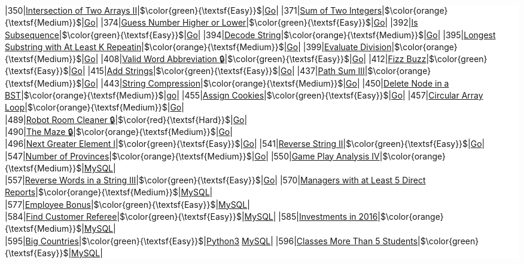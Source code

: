 |350|[Intersection of Two Arrays II](https://leetcode.com/problems/intersection-of-two-arrays-ii)|$\color{green}{\textsf{Easy}}$|[Go](https://github.com/xxxVitoxxx/leetcode/blob/main/350.intersection_of_two_arrays_II/main.go)|
|371|[Sum of Two Integers](https://leetcode.com/problems/sum-of-two-integers)|$\color{orange}{\textsf{Medium}}$|[Go](https://github.com/xxxVitoxxx/leetcode/blob/main/371.sum_of_two_integers/main.go)|
|374|[Guess Number Higher or Lower](https://leetcode.com/problems/guess-number-higher-or-lower)|$\color{green}{\textsf{Easy}}$|[Go](https://github.com/xxxVitoxxx/leetcode/blob/main/374.guess_number_higher_or_lower/main.go)|
|392|[Is Subsequence](https://leetcode.com/problems/is-subsequence)|$\color{green}{\textsf{Easy}}$|[Go](https://github.com/xxxVitoxxx/leetcode/blob/main/392.is_subsequence/main.go)|
|394|[Decode String](https://leetcode.com/problems/decode-string)|$\color{orange}{\textsf{Medium}}$|[Go](https://github.com/xxxVitoxxx/leetcode/blob/main/394.decode_string/main.go)|
|395|[Longest Substring with At Least K Repeatin](https://leetcode.com/problems/longest-substring-with-at-least-k-repeating-characters)|$\color{orange}{\textsf{Medium}}$|[Go](https://github.com/xxxVitoxxx/leetcode/blob/main/395.longest_substring_with_at_least_K_repeating_characters/main.go)|
|399|[Evaluate Division](https://leetcode.com/problems/evaluate-division)|$\color{orange}{\textsf{Medium}}$|[Go](https://github.com/xxxVitoxxx/leetcode/blob/main/399.evaluate_division/main.go)|
|408|[Valid Word Abbreviation :lock:](https://leetcode.com/problems/valid-word-abbreviation)|$\color{green}{\textsf{Easy}}$|[Go](https://github.com/xxxVitoxxx/leetcode/blob/main/408.valid_word_abbreviation/main.go)|
|412|[Fizz Buzz](https://leetcode.com/problems/fizz-buzz)|$\color{green}{\textsf{Easy}}$|[Go](https://github.com/xxxVitoxxx/leetcode/blob/main/412.fizz_buzz/main.go)|
|415|[Add Strings](https://leetcode.com/problems/add-strings)|$\color{green}{\textsf{Easy}}$|[Go](https://github.com/xxxVitoxxx/leetcode/blob/main/415.add_strings/main.go)|
|437|[Path Sum III](https://leetcode.com/problems/path-sum-iii)|$\color{orange}{\textsf{Medium}}$|[Go](https://github.com/xxxVitoxxx/leetcode/blob/main/437.path_sum_III/main.go)|
|443|[String Compression](https://leetcode.com/problems/string-compression)|$\color{orange}{\textsf{Medium}}$|[Go](https://github.com/xxxVitoxxx/leetcode/blob/main/443.string_compression/main.go)|
|450|[Delete Node in a BST](https://leetcode.com/problems/delete-node-in-a-bst)|$\color{orange}{\textsf{Medium}}$|[go](https://github.com/xxxVitoxxx/leetcode/blob/main/450.delete_node_in_a_bst/main.go)|
|455|[Assign Cookies](https://leetcode.com/problems/assign-cookies)|$\color{green}{\textsf{Easy}}$|[Go](https://github.com/xxxVitoxxx/leetcode/blob/main/455.assign_cookies/main.go)|
|457|[Circular Array Loop](https://leetcode.com/problems/circular-array-loop)|$\color{orange}{\textsf{Medium}}$|[Go](https://github.com/xxxVitoxxx/leetcode/blob/main/457.circular_array_loop/main.go)|  
|489|[Robot Room Cleaner :lock:](https://leetcode.com/problems/robot-room-cleaner)|$\color{red}{\textsf{Hard}}$|[Go](https://github.com/xxxVitoxxx/leetcode/blob/main/489.robot_room_cleaner/main.go)|  
|490|[The Maze :lock:](https://leetcode.com/problems/the-maze)|$\color{orange}{\textsf{Medium}}$|[Go](https://github.com/xxxVitoxxx/leetcode/blob/main/490.the_maze/main.go)|  
|496|[Next Greater Element I](https://leetcode.com/problems/next-greater-element-i)|$\color{green}{\textsf{Easy}}$|[Go](https://github.com/xxxVitoxxx/leetcode/blob/main/496.next_greater_element_I/main.go)|
|541|[Reverse String II](https://leetcode.com/problems/reverse-string-ii)|$\color{green}{\textsf{Easy}}$|[Go](https://github.com/xxxVitoxxx/leetcode/blob/main/541.reverse_string_II/main.go)|
|547|[Number of Provinces](https://leetcode.com/problems/number-of-provinces)|$\color{orange}{\textsf{Medium}}$|[Go](https://github.com/xxxVitoxxx/leetcode/blob/main/547.number_of_provinces/main.go)|
|550|[Game Play Analysis IV](https://leetcode.com/problems/game-play-analysis-iv)|$\color{orange}{\textsf{Medium}}$|[MySQL](https://github.com/xxxVitoxxx/leetcode/blob/main/550.game_play_analysis_IV/main.sql)|  
|557|[Reverse Words in a String III](https://leetcode.com/problems/reverse-words-in-a-string-iii)|$\color{green}{\textsf{Easy}}$|[Go](https://github.com/xxxVitoxxx/leetcode/blob/main/557.reverse_words_in_a_string_III/main.go)|
|570|[Managers with at Least 5 Direct Reports](https://leetcode.com/problems/managers-with-at-least-5-direct-reports)|$\color{orange}{\textsf{Medium}}$|[MySQL](https://github.com/xxxVitoxxx/leetcode/blob/main/570.managers_with_at_least_5_direct_reports/main.sql)|  
|577|[Employee Bonus](https://leetcode.com/problems/employee-bonus)|$\color{green}{\textsf{Easy}}$|[MySQL](https://github.com/xxxVitoxxx/leetcode/blob/main/577.employee_bonus/main.sql)|  
|584|[Find Customer Referee](https://leetcode.com/problems/find-customer-referee)|$\color{green}{\textsf{Easy}}$|[MySQL](https://github.com/xxxVitoxxx/leetcode/blob/main/584.find_customer_referee/main.sql)|
|585|[Investments in 2016](https://leetcode.com/problems/investments-in-2016)|$\color{orange}{\textsf{Medium}}$|[MySQL](https://github.com/xxxVitoxxx/leetcode/blob/main/585.investments_in_2016/main.sql)|  
|595|[Big Countries](https://leetcode.com/problems/big-countries)|$\color{green}{\textsf{Easy}}$|[Python3](https://github.com/xxxVitoxxx/leetcode/blob/main/595.big_countries/main.py) [MySQL](https://github.com/xxxVitoxxx/leetcode/blob/main/595.big_countries/main.sql)|
|596|[Classes More Than 5 Students](https://leetcode.com/problems/classes-more-than-5-students)|$\color{green}{\textsf{Easy}}$|[MySQL](https://github.com/xxxVitoxxx/leetcode/blob/main/602.friend_requests_II_who_has_the_most_friends/596.classes_more_than_5_students/main.sql)|  
